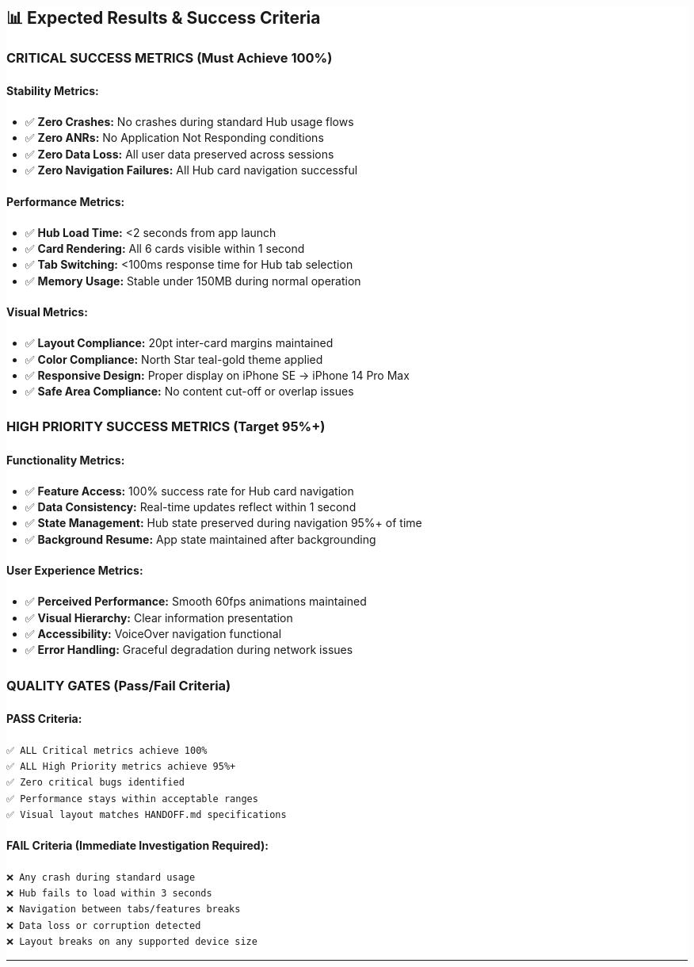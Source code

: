 
## 📊 **Expected Results & Success Criteria**

### **CRITICAL SUCCESS METRICS (Must Achieve 100%)**

#### **Stability Metrics:**
- ✅ **Zero Crashes:** No crashes during standard Hub usage flows
- ✅ **Zero ANRs:** No Application Not Responding conditions
- ✅ **Zero Data Loss:** All user data preserved across sessions
- ✅ **Zero Navigation Failures:** All Hub card navigation successful

#### **Performance Metrics:**
- ✅ **Hub Load Time:** <2 seconds from app launch
- ✅ **Card Rendering:** All 6 cards visible within 1 second
- ✅ **Tab Switching:** <100ms response time for Hub tab selection
- ✅ **Memory Usage:** Stable under 150MB during normal operation

#### **Visual Metrics:**
- ✅ **Layout Compliance:** 20pt inter-card margins maintained
- ✅ **Color Compliance:** North Star teal-gold theme applied
- ✅ **Responsive Design:** Proper display on iPhone SE → iPhone 14 Pro Max
- ✅ **Safe Area Compliance:** No content cut-off or overlap issues

### **HIGH PRIORITY SUCCESS METRICS (Target 95%+)**

#### **Functionality Metrics:**
- ✅ **Feature Access:** 100% success rate for Hub card navigation
- ✅ **Data Consistency:** Real-time updates reflect within 1 second
- ✅ **State Management:** Hub state preserved during navigation 95%+ of time
- ✅ **Background Resume:** App state maintained after backgrounding

#### **User Experience Metrics:**
- ✅ **Perceived Performance:** Smooth 60fps animations maintained
- ✅ **Visual Hierarchy:** Clear information presentation
- ✅ **Accessibility:** VoiceOver navigation functional
- ✅ **Error Handling:** Graceful degradation during network issues

### **QUALITY GATES (Pass/Fail Criteria)**

#### **PASS Criteria:**
```
✅ ALL Critical metrics achieve 100%
✅ ALL High Priority metrics achieve 95%+
✅ Zero critical bugs identified
✅ Performance stays within acceptable ranges
✅ Visual layout matches HANDOFF.md specifications
```

#### **FAIL Criteria (Immediate Investigation Required):**
```
❌ Any crash during standard usage
❌ Hub fails to load within 3 seconds
❌ Navigation between tabs/features breaks
❌ Data loss or corruption detected
❌ Layout breaks on any supported device size
```

---
